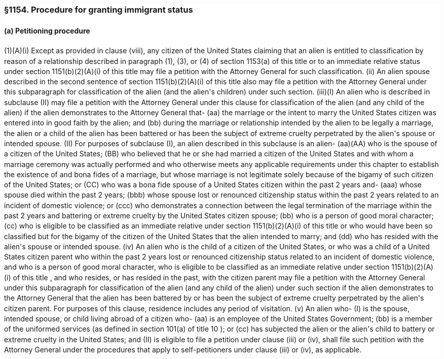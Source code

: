 
### §1154\. Procedure for granting immigrant status
#### (a) Petitioning procedure
 (1\)(A)(i) Except as provided in clause (viii), any citizen of the United States claiming that an alien is entitled to classification by reason of a relationship described in paragraph (1\), (3\), or (4\) of
 section 1153(a) of this title
 or to an immediate relative status under
 section 1151(b)(2\)(A)(i) of this title
 may file a petition with the Attorney General for such classification.
 (ii) An alien spouse described in the second sentence of
 section 1151(b)(2\)(A)(i) of this title
 also may file a petition with the Attorney General under this subparagraph for classification of the alien (and the alien's children) under such section.
 (iii)(I) An alien who is described in subclause (II) may file a petition with the Attorney General under this clause for classification of the alien (and any child of the alien) if the alien demonstrates to the Attorney General that\-
 (aa) the marriage or the intent to marry the United States citizen was entered into in good faith by the alien; and
 (bb) during the marriage or relationship intended by the alien to be legally a marriage, the alien or a child of the alien has been battered or has been the subject of extreme cruelty perpetrated by the alien's spouse or intended spouse.
 (II) For purposes of subclause (I), an alien described in this subclause is an alien\-
 (aa)(AA) who is the spouse of a citizen of the United States;
 (BB) who believed that he or she had married a citizen of the United States and with whom a marriage ceremony was actually performed and who otherwise meets any applicable requirements under this chapter to establish the existence of and bona fides of a marriage, but whose marriage is not legitimate solely because of the bigamy of such citizen of the United States; or
 (CC) who was a bona fide spouse of a United States citizen within the past 2 years and\-
 (aaa) whose spouse died within the past 2 years;
 (bbb) whose spouse lost or renounced citizenship status within the past 2 years related to an incident of domestic violence; or
 (ccc) who demonstrates a connection between the legal termination of the marriage within the past 2 years and battering or extreme cruelty by the United States citizen spouse;
 (bb) who is a person of good moral character;
 (cc) who is eligible to be classified as an immediate relative under
 section 1151(b)(2\)(A)(i) of this title
 or who would have been so classified but for the bigamy of the citizen of the United States that the alien intended to marry; and
 (dd) who has resided with the alien's spouse or intended spouse.
 (iv) An alien who is the child of a citizen of the United States, or who was a child of a United States citizen parent who within the past 2 years lost or renounced citizenship status related to an incident of domestic violence, and who is a person of good moral character, who is eligible to be classified as an immediate relative under
 section 1151(b)(2\)(A)(i) of this title
 , and who resides, or has resided in the past, with the citizen parent may file a petition with the Attorney General under this subparagraph for classification of the alien (and any child of the alien) under such section if the alien demonstrates to the Attorney General that the alien has been battered by or has been the subject of extreme cruelty perpetrated by the alien's citizen parent. For purposes of this clause, residence includes any period of visitation.
 (v) An alien who\-
 (I) is the spouse, intended spouse, or child living abroad of a citizen who\-
 (aa) is an employee of the United States Government;
 (bb) is a member of the uniformed services (as defined in
 section 101(a) of title 10
 ); or
 (cc) has subjected the alien or the alien's child to battery or extreme cruelty in the United States; and
 (II) is eligible to file a petition under clause (iii) or (iv),
 shall file such petition with the Attorney General under the procedures that apply to self\-petitioners under clause (iii) or (iv), as applicable.